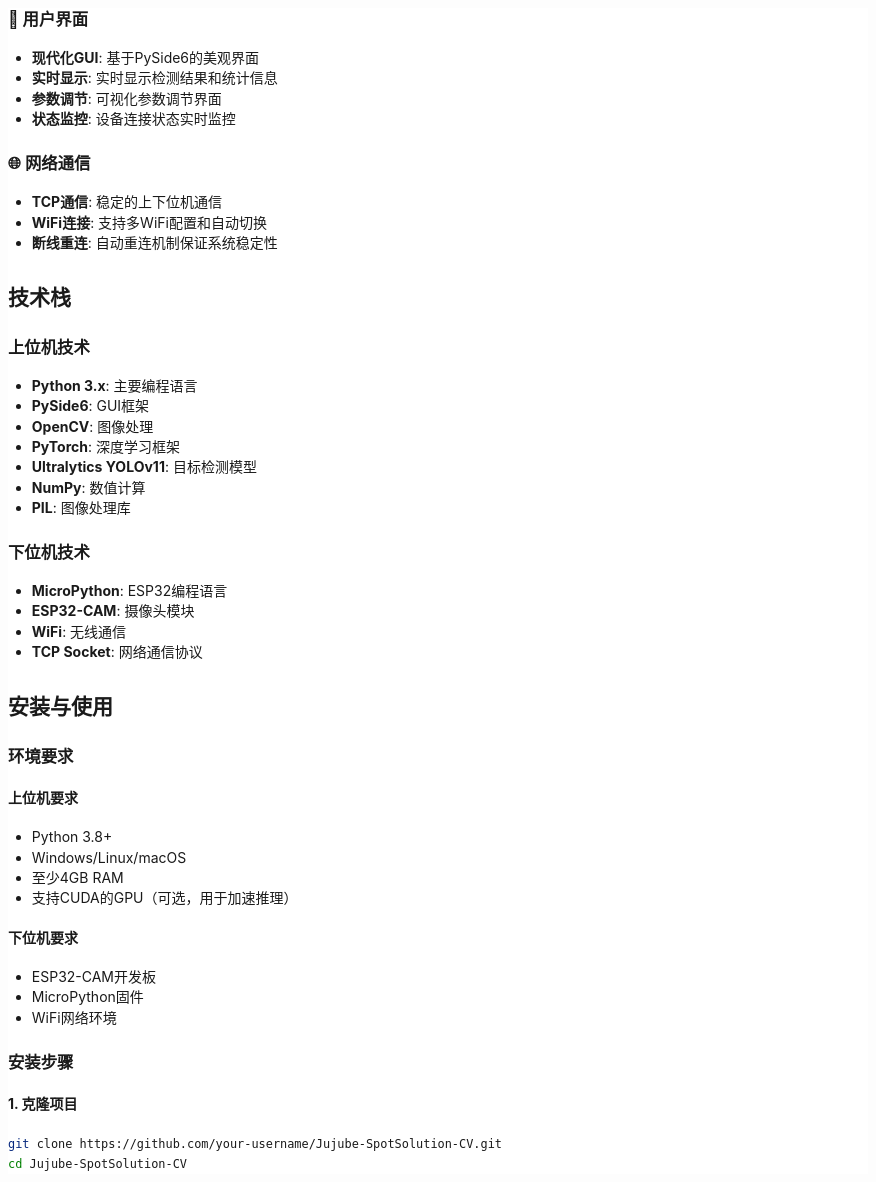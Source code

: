 ### 📱 用户界面
- **现代化GUI**: 基于PySide6的美观界面
- **实时显示**: 实时显示检测结果和统计信息
- **参数调节**: 可视化参数调节界面
- **状态监控**: 设备连接状态实时监控

### 🌐 网络通信
- **TCP通信**: 稳定的上下位机通信
- **WiFi连接**: 支持多WiFi配置和自动切换
- **断线重连**: 自动重连机制保证系统稳定性

## 技术栈

### 上位机技术
- **Python 3.x**: 主要编程语言
- **PySide6**: GUI框架
- **OpenCV**: 图像处理
- **PyTorch**: 深度学习框架
- **Ultralytics YOLOv11**: 目标检测模型
- **NumPy**: 数值计算
- **PIL**: 图像处理库

### 下位机技术
- **MicroPython**: ESP32编程语言
- **ESP32-CAM**: 摄像头模块
- **WiFi**: 无线通信
- **TCP Socket**: 网络通信协议

## 安装与使用

### 环境要求

#### 上位机要求
- Python 3.8+
- Windows/Linux/macOS
- 至少4GB RAM
- 支持CUDA的GPU（可选，用于加速推理）

#### 下位机要求
- ESP32-CAM开发板
- MicroPython固件
- WiFi网络环境

### 安装步骤

#### 1. 克隆项目
```bash
git clone https://github.com/your-username/Jujube-SpotSolution-CV.git
cd Jujube-SpotSolution-CV
```
